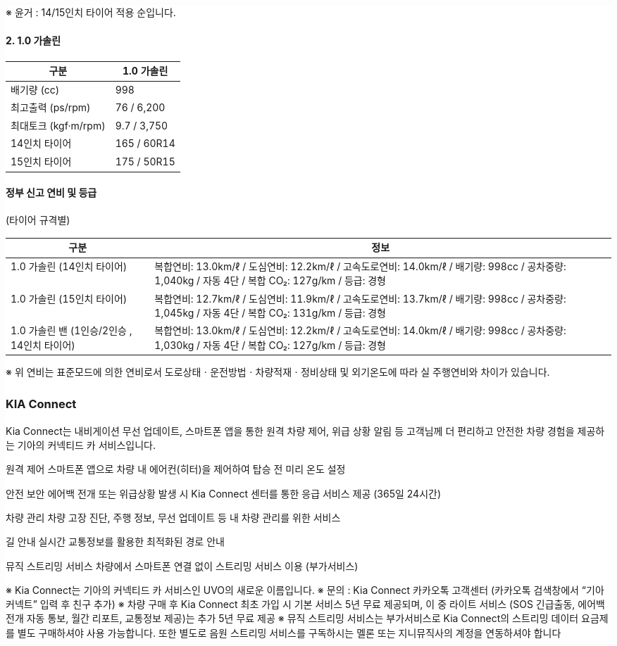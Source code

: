 ※ 윤거 : 14/15인치 타이어 적용 순입니다.

#### 2. 1.0 가솔린

| 구분               | 1.0 가솔린             |
|--------------------|------------------------|
| 배기량 (cc)         | 998                    |
| 최고출력 (ps/rpm)   | 76 / 6,200             |
| 최대토크 (kgf·m/rpm) | 9.7 / 3,750            |
| 14인치 타이어      | 165 / 60R14            |
| 15인치 타이어      | 175 / 50R15            |

#### 정부 신고 연비 및 등급

(타이어 규격별)

| 구분                                     | 정보                                                                                                                       |
|------------------------------------------|----------------------------------------------------------------------------------------------------------------------------|
| 1.0 가솔린 (14인치 타이어)               | 복합연비: 13.0km/ℓ / 도심연비: 12.2km/ℓ / 고속도로연비: 14.0km/ℓ / 배기량: 998cc / 공차중량: 1,040kg / 자동 4단 / 복합 CO₂: 127g/km / 등급: 경형 |
| 1.0 가솔린 (15인치 타이어)               | 복합연비: 12.7km/ℓ / 도심연비: 11.9km/ℓ / 고속도로연비: 13.7km/ℓ / 배기량: 998cc / 공차중량: 1,045kg / 자동 4단 / 복합 CO₂: 131g/km / 등급: 경형 |
| 1.0 가솔린 밴 (1인승/2인승 , 14인치 타이어) | 복합연비: 13.0km/ℓ / 도심연비: 12.2km/ℓ / 고속도로연비: 14.0km/ℓ / 배기량: 998cc / 공차중량: 1,030kg / 자동 4단 / 복합 CO₂: 127g/km / 등급: 경형 |

※ 위 연비는 표준모드에 의한 연비로서 도로상태ㆍ운전방법ㆍ차량적재ㆍ정비상태 및 외기온도에 따라 실 주행연비와 차이가 있습니다.

### KIA Connect 

Kia Connect는 내비게이션 무선 업데이트, 스마트폰 앱을 통한 원격 차량 제어, 위급 상황 알림 등 고객님께 더 편리하고 안전한 차량 경험을 제공하는 기아의 커넥티드 카 서비스입니다.

원격 제어
스마트폰 앱으로 차량 내 에어컨(히터)을 제어하여 탑승 전 미리 온도 설정

안전 보안
에어백 전개 또는 위급상황 발생 시 Kia Connect 센터를 통한 응급 서비스 제공 (365일 24시간)

차량 관리
차량 고장 진단, 주행 정보, 무선 업데이트 등 내 차량 관리를 위한 서비스

길 안내
실시간 교통정보를 활용한 최적화된 경로 안내

뮤직 스트리밍 서비스
차량에서 스마트폰 연결 없이 스트리밍 서비스 이용 (부가서비스)

※ Kia Connect는 기아의 커넥티드 카 서비스인 UVO의 새로운 이름입니다.
※ 문의 : Kia Connect 카카오톡 고객센터 (카카오톡 검색창에서 “기아커넥트” 입력 후 친구 추가)
※ 차량 구매 후 Kia Connect 최초 가입 시 기본 서비스 5년 무료 제공되며, 이 중 라이트 서비스 (SOS 긴급출동, 에어백 전개 자동 통보, 월간 리포트, 교통정보 제공)는 추가 5년 무료 제공
※ 뮤직 스트리밍 서비스는 부가서비스로 Kia Connect의 스트리밍 데이터 요금제를 별도 구매하셔야 사용 가능합니다. 또한 별도로 음원 스트리밍 서비스를 구독하시는 멜론 또는 지니뮤직사의 계정을 연동하셔야 합니다
